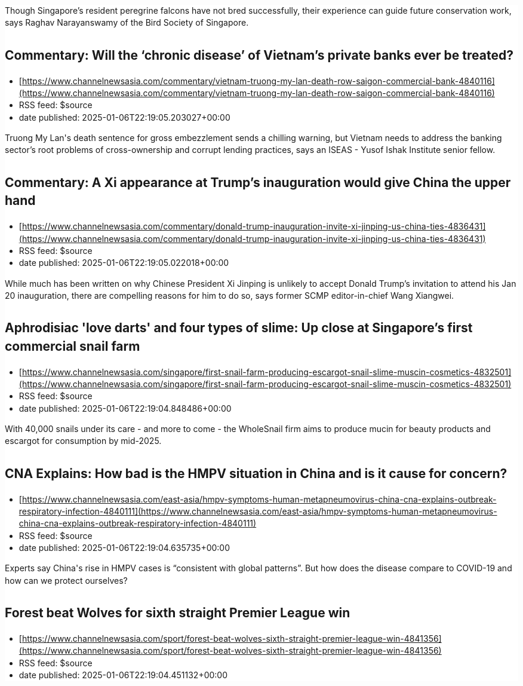 Though Singapore’s resident peregrine falcons have not bred successfully, their experience can guide future conservation work, says Raghav Narayanswamy of the Bird Society of Singapore.

## Commentary: Will the ‘chronic disease’ of Vietnam’s private banks ever be treated?
 - [https://www.channelnewsasia.com/commentary/vietnam-truong-my-lan-death-row-saigon-commercial-bank-4840116](https://www.channelnewsasia.com/commentary/vietnam-truong-my-lan-death-row-saigon-commercial-bank-4840116)
 - RSS feed: $source
 - date published: 2025-01-06T22:19:05.203027+00:00

Truong My Lan's death sentence for gross embezzlement sends a chilling warning, but Vietnam needs to address the banking sector’s root problems of cross-ownership and corrupt lending practices, says an ISEAS - Yusof Ishak Institute senior fellow.

## Commentary: A Xi appearance at Trump’s inauguration would give China the upper hand
 - [https://www.channelnewsasia.com/commentary/donald-trump-inauguration-invite-xi-jinping-us-china-ties-4836431](https://www.channelnewsasia.com/commentary/donald-trump-inauguration-invite-xi-jinping-us-china-ties-4836431)
 - RSS feed: $source
 - date published: 2025-01-06T22:19:05.022018+00:00

While much has been written on why Chinese President Xi Jinping is unlikely to accept Donald Trump’s invitation to attend his Jan 20 inauguration, there are compelling reasons for him to do so, says former SCMP editor-in-chief Wang Xiangwei.

## Aphrodisiac 'love darts' and four types of slime: Up close at Singapore’s first commercial snail farm
 - [https://www.channelnewsasia.com/singapore/first-snail-farm-producing-escargot-snail-slime-muscin-cosmetics-4832501](https://www.channelnewsasia.com/singapore/first-snail-farm-producing-escargot-snail-slime-muscin-cosmetics-4832501)
 - RSS feed: $source
 - date published: 2025-01-06T22:19:04.848486+00:00

With 40,000 snails under its care - and more to come - the WholeSnail firm aims to produce mucin for beauty products and escargot for consumption by mid-2025.

## CNA Explains: How bad is the HMPV situation in China and is it cause for concern?
 - [https://www.channelnewsasia.com/east-asia/hmpv-symptoms-human-metapneumovirus-china-cna-explains-outbreak-respiratory-infection-4840111](https://www.channelnewsasia.com/east-asia/hmpv-symptoms-human-metapneumovirus-china-cna-explains-outbreak-respiratory-infection-4840111)
 - RSS feed: $source
 - date published: 2025-01-06T22:19:04.635735+00:00

Experts say China's rise in HMPV cases is “consistent with global patterns”. But how does the disease compare to COVID-19 and how can we protect ourselves?

## Forest beat Wolves for sixth straight Premier League win
 - [https://www.channelnewsasia.com/sport/forest-beat-wolves-sixth-straight-premier-league-win-4841356](https://www.channelnewsasia.com/sport/forest-beat-wolves-sixth-straight-premier-league-win-4841356)
 - RSS feed: $source
 - date published: 2025-01-06T22:19:04.451132+00:00
